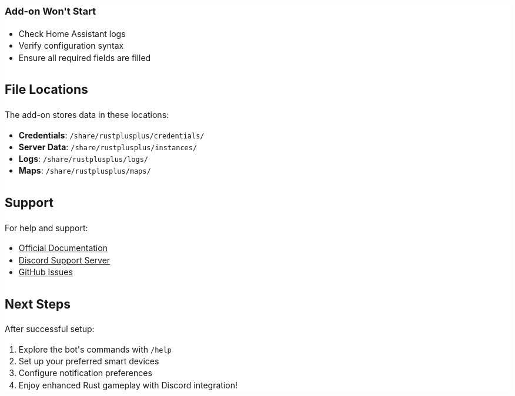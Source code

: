 ### Add-on Won't Start
- Check Home Assistant logs
- Verify configuration syntax
- Ensure all required fields are filled

## File Locations

The add-on stores data in these locations:
- **Credentials**: `/share/rustplusplus/credentials/`
- **Server Data**: `/share/rustplusplus/instances/`
- **Logs**: `/share/rustplusplus/logs/`
- **Maps**: `/share/rustplusplus/maps/`

## Support

For help and support:
- [Official Documentation](https://github.com/alexemanuelol/rustplusplus/blob/master/docs/documentation.md)
- [Discord Support Server](https://discord.gg/vcrKbKVAbc)
- [GitHub Issues](https://github.com/alexemanuelol/rustplusplus/issues)

## Next Steps

After successful setup:
1. Explore the bot's commands with `/help`
2. Set up your preferred smart devices
3. Configure notification preferences
4. Enjoy enhanced Rust gameplay with Discord integration!